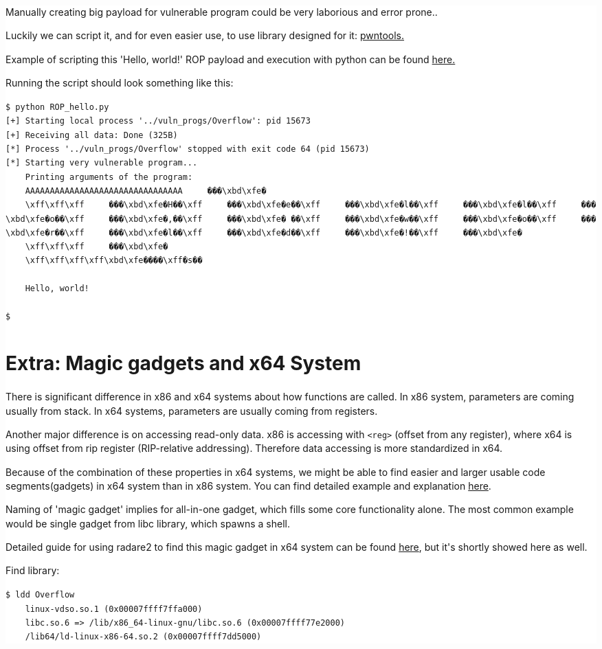 Manually creating big payload for vulnerable program could be very laborious and error prone..

Luckily we can script it, and for even easier use, to use library designed for it: [pwntools.](https://github.com/Gallopsled/pwntools)

Example of scripting this 'Hello, world!' ROP payload and execution with python can be found [here.](../src/pwntools_example/ROP_hello.py)

Running the script should look something like this:

```shell
$ python ROP_hello.py 
[+] Starting local process '../vuln_progs/Overflow': pid 15673
[+] Receiving all data: Done (325B)
[*] Process '../vuln_progs/Overflow' stopped with exit code 64 (pid 15673)
[*] Starting very vulnerable program...
    Printing arguments of the program: 
    AAAAAAAAAAAAAAAAAAAAAAAAAAAAAAAA     ���\xbd\xfe�
    \xff\xff\xff     ���\xbd\xfe�H��\xff     ���\xbd\xfe�e��\xff     ���\xbd\xfe�l��\xff     ���\xbd\xfe�l��\xff     ���\xbd\xfe�o��\xff     ���\xbd\xfe�,��\xff     ���\xbd\xfe� ��\xff     ���\xbd\xfe�w��\xff     ���\xbd\xfe�o��\xff     ���\xbd\xfe�r��\xff     ���\xbd\xfe�l��\xff     ���\xbd\xfe�d��\xff     ���\xbd\xfe�!��\xff     ���\xbd\xfe�
    \xff\xff\xff     ���\xbd\xfe�
    \xff\xff\xff\xff\xbd\xfe����\xff�s��
    
    Hello, world!
    
$ 
```


# Extra: Magic gadgets and x64 System

There is significant difference in x86 and x64 systems about how functions are called. In x86 system, parameters are coming usually from stack. In x64 systems, parameters are usually coming from registers.

Another major difference is on accessing read-only data. x86 is accessing with ```<reg>``` (offset from any register), where x64 is using offset from rip register (RIP-relative addressing).
Therefore data accessing is more standardized in x64.

Because of the combination of these properties in x64 systems, we might be able to find easier and larger usable code segments(gadgets) in x64 system than in x86 system.
You can find detailed example and explanation [here](https://david942j.blogspot.com/2017/02/project-one-gadget-in-glibc.html).

Naming of 'magic gadget' implies for all-in-one gadget, which fills some core functionality alone. The most common example would be single gadget from libc library, which spawns a shell.

Detailed guide for using radare2 to find this magic gadget in x64 system can be found [here](https://0xabe.io/howto/exploit/2016/03/30/Radare2-of-the-Lost-Magic-Gadget.html), but it's shortly showed here as well.

Find library:
```shell
$ ldd Overflow
	linux-vdso.so.1 (0x00007ffff7ffa000)
	libc.so.6 => /lib/x86_64-linux-gnu/libc.so.6 (0x00007ffff77e2000)
	/lib64/ld-linux-x86-64.so.2 (0x00007ffff7dd5000)
```
